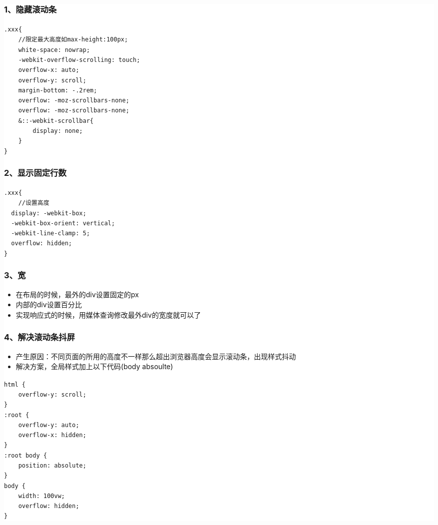 ### 1、隐藏滚动条

```angular2
.xxx{
    //限定最大高度如max-height:100px;    
    white-space: nowrap;
    -webkit-overflow-scrolling: touch;
    overflow-x: auto;
    overflow-y: scroll;       
    margin-bottom: -.2rem;
    overflow: -moz-scrollbars-none;
    overflow: -moz-scrollbars-none;
    &::-webkit-scrollbar{
        display: none;
    }   
}
```

### 2、显示固定行数

```angular2
.xxx{
    //设置高度
  display: -webkit-box;    
  -webkit-box-orient: vertical;    
  -webkit-line-clamp: 5;    
  overflow: hidden;
}

```

### 3、宽

- 在布局的时候，最外的div设置固定的px
- 内部的div设置百分比
- 实现响应式的时候，用媒体查询修改最外div的宽度就可以了


### 4、解决滚动条抖屏

- 产生原因：不同页面的所用的高度不一样那么超出浏览器高度会显示滚动条，出现样式抖动
- 解决方案，全局样式加上以下代码(body absoulte)

```angular2
html {
    overflow-y: scroll;
}
:root {
    overflow-y: auto;
    overflow-x: hidden;
}
:root body {
    position: absolute;
}
body {
    width: 100vw;
    overflow: hidden;
}
```
